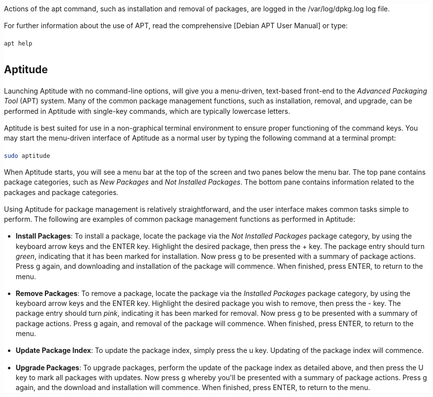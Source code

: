 Actions of the apt command, such as installation and removal of packages, are
logged in the /var/log/dpkg.log log file.

For further information about the use of APT, read the comprehensive [Debian
APT User Manual] or type:

```bash
apt help
```

## Aptitude
Launching Aptitude with no command-line options, will give you a menu-driven,
text-based front-end to the *Advanced Packaging Tool* (APT) system. Many of
the common package management functions, such as installation, removal, and
upgrade, can be performed in Aptitude with single-key commands, which are
typically lowercase letters.

Aptitude is best suited for use in a non-graphical terminal environment to
ensure proper functioning of the command keys. You may start the menu-driven
interface of Aptitude as a normal user by typing the following command at a
terminal prompt:

```bash
sudo aptitude
```

When Aptitude starts, you will see a menu bar at the top of the screen and two
panes below the menu bar. The top pane contains package categories, such as
*New Packages* and *Not Installed Packages*. The bottom pane contains
information related to the packages and package categories.

Using Aptitude for package management is relatively straightforward, and the
user interface makes common tasks simple to perform. The following are
examples of common package management functions as performed in Aptitude:

-   **Install Packages**: To install a package, locate the package via the
    *Not Installed Packages* package category, by using the keyboard arrow
    keys and the ENTER key. Highlight the desired package, then press the +
    key. The package entry should turn *green*, indicating that it has been
    marked for installation. Now press g to be presented with a summary of
    package actions. Press g again, and downloading and installation of the
    package will commence. When finished, press ENTER, to return to the menu.

-   **Remove Packages**: To remove a package, locate the package via the
    *Installed Packages* package category, by using the keyboard arrow keys
    and the ENTER key. Highlight the desired package you wish to remove, then
    press the - key. The package entry should turn *pink*, indicating it has
    been marked for removal. Now press g to be presented with a summary of
    package actions. Press g again, and removal of the package will commence.
    When finished, press ENTER, to return to the menu.

-   **Update Package Index**: To update the package index, simply press the
    u key. Updating of the package index will commence.

-   **Upgrade Packages**: To upgrade packages, perform the update of the
    package index as detailed above, and then press the U key to mark all
    packages with updates. Now press g whereby you'll be presented with a
    summary of package actions. Press g again, and the download and
    installation will commence. When finished, press ENTER, to return to
    the menu.
